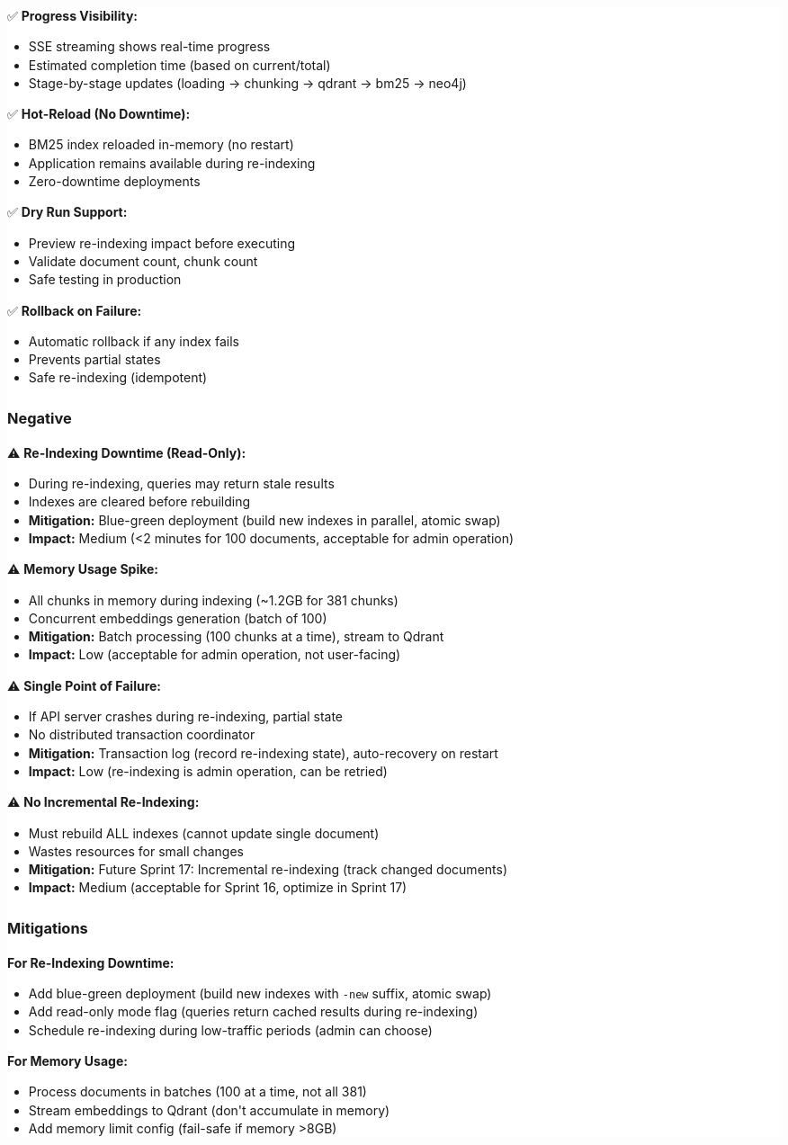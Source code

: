 ✅ **Progress Visibility:**
- SSE streaming shows real-time progress
- Estimated completion time (based on current/total)
- Stage-by-stage updates (loading → chunking → qdrant → bm25 → neo4j)

✅ **Hot-Reload (No Downtime):**
- BM25 index reloaded in-memory (no restart)
- Application remains available during re-indexing
- Zero-downtime deployments

✅ **Dry Run Support:**
- Preview re-indexing impact before executing
- Validate document count, chunk count
- Safe testing in production

✅ **Rollback on Failure:**
- Automatic rollback if any index fails
- Prevents partial states
- Safe re-indexing (idempotent)

### Negative

⚠️ **Re-Indexing Downtime (Read-Only):**
- During re-indexing, queries may return stale results
- Indexes are cleared before rebuilding
- **Mitigation:** Blue-green deployment (build new indexes in parallel, atomic swap)
- **Impact:** Medium (<2 minutes for 100 documents, acceptable for admin operation)

⚠️ **Memory Usage Spike:**
- All chunks in memory during indexing (~1.2GB for 381 chunks)
- Concurrent embeddings generation (batch of 100)
- **Mitigation:** Batch processing (100 chunks at a time), stream to Qdrant
- **Impact:** Low (acceptable for admin operation, not user-facing)

⚠️ **Single Point of Failure:**
- If API server crashes during re-indexing, partial state
- No distributed transaction coordinator
- **Mitigation:** Transaction log (record re-indexing state), auto-recovery on restart
- **Impact:** Low (re-indexing is admin operation, can be retried)

⚠️ **No Incremental Re-Indexing:**
- Must rebuild ALL indexes (cannot update single document)
- Wastes resources for small changes
- **Mitigation:** Future Sprint 17: Incremental re-indexing (track changed documents)
- **Impact:** Medium (acceptable for Sprint 16, optimize in Sprint 17)

### Mitigations

**For Re-Indexing Downtime:**
- Add blue-green deployment (build new indexes with `-new` suffix, atomic swap)
- Add read-only mode flag (queries return cached results during re-indexing)
- Schedule re-indexing during low-traffic periods (admin can choose)

**For Memory Usage:**
- Process documents in batches (100 at a time, not all 381)
- Stream embeddings to Qdrant (don't accumulate in memory)
- Add memory limit config (fail-safe if memory >8GB)
